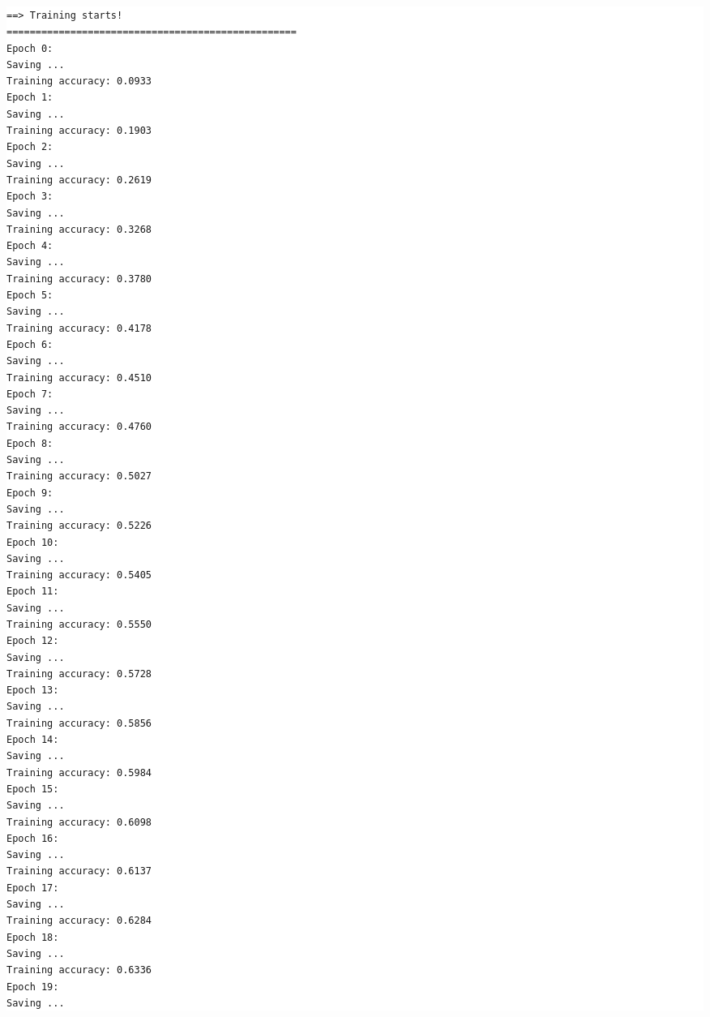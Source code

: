 ```python
```

    ==> Training starts!
    ==================================================
    Epoch 0:
    Saving ...
    Training accuracy: 0.0933
    Epoch 1:
    Saving ...
    Training accuracy: 0.1903
    Epoch 2:
    Saving ...
    Training accuracy: 0.2619
    Epoch 3:
    Saving ...
    Training accuracy: 0.3268
    Epoch 4:
    Saving ...
    Training accuracy: 0.3780
    Epoch 5:
    Saving ...
    Training accuracy: 0.4178
    Epoch 6:
    Saving ...
    Training accuracy: 0.4510
    Epoch 7:
    Saving ...
    Training accuracy: 0.4760
    Epoch 8:
    Saving ...
    Training accuracy: 0.5027
    Epoch 9:
    Saving ...
    Training accuracy: 0.5226
    Epoch 10:
    Saving ...
    Training accuracy: 0.5405
    Epoch 11:
    Saving ...
    Training accuracy: 0.5550
    Epoch 12:
    Saving ...
    Training accuracy: 0.5728
    Epoch 13:
    Saving ...
    Training accuracy: 0.5856
    Epoch 14:
    Saving ...
    Training accuracy: 0.5984
    Epoch 15:
    Saving ...
    Training accuracy: 0.6098
    Epoch 16:
    Saving ...
    Training accuracy: 0.6137
    Epoch 17:
    Saving ...
    Training accuracy: 0.6284
    Epoch 18:
    Saving ...
    Training accuracy: 0.6336
    Epoch 19:
    Saving ...